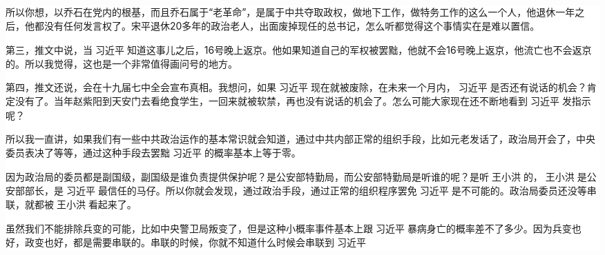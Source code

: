   所以你想，以乔石在党内的根基，而且乔石属于“老革命”，是属于中共夺取政权，做地下工作，做特务工作的这么一个人，他退休一年之后，他都没有任何发言权了。宋平退休20多年的政治老人，出面废掉现任的总书记，怎么听都觉得这个事情实在是难以置信。
 </p>
 <p>
  第三，推文中说，当
  <ok href="/term/1063">
   习近平
  </ok>
  知道这事儿之后，16号晚上返京。他如果知道自己的军权被罢黜，他就不会16号晚上返京，他流亡也不会返京的。所以我觉得，这也是一个非常值得画问号的地方。
 </p>
 <p>
  第四，推文还说，会在十九届七中全会宣布真相。我想问，如果
  <ok href="/term/1063">
   习近平
  </ok>
  现在就被废除，在未来一个月内，
  <ok href="/term/1063">
   习近平
  </ok>
  是否还有说话的机会？肯定没有了。当年赵紫阳到天安门去看绝食学生，一回来就被软禁，再也没有说话的机会了。怎么可能大家现在还不断地看到
  <ok href="/term/1063">
   习近平
  </ok>
  发指示呢？
 </p>
 <p>
  所以我一直讲，如果我们有一些中共政治运作的基本常识就会知道，通过中共内部正常的组织手段，比如元老发话了，政治局开会了，中央委员表决了等等，通过这种手段去罢黜
  <ok href="/term/1063">
   习近平
  </ok>
  的概率基本上等于零。
 </p>
 <p>
  因为政治局的委员都是副国级，副国级是谁负责提供保护呢？是公安部特勤局，而公安部特勤局是听谁的呢？是听
  <ok href="/term/21992">
   王小洪
  </ok>
  的，
  <ok href="/term/21992">
   王小洪
  </ok>
  是公安部部长，是
  <ok href="/term/1063">
   习近平
  </ok>
  最信任的马仔。所以你就会发现，通过政治手段，通过正常的组织程序罢免
  <ok href="/term/1063">
   习近平
  </ok>
  是不可能的。政治局委员还没等串联，就都被
  <ok href="/term/21992">
   王小洪
  </ok>
  看起来了。
 </p>
 <p>
  虽然我们不能排除兵变的可能，比如中央警卫局叛变了，但是这种小概率事件基本上跟
  <ok href="/term/1063">
   习近平
  </ok>
  暴病身亡的概率差不了多少。因为兵变也好，政变也好，都是需要串联的。串联的时候，你就不知道什么时候会串联到
  <ok href="/term/1063">
   习近平
  </ok>